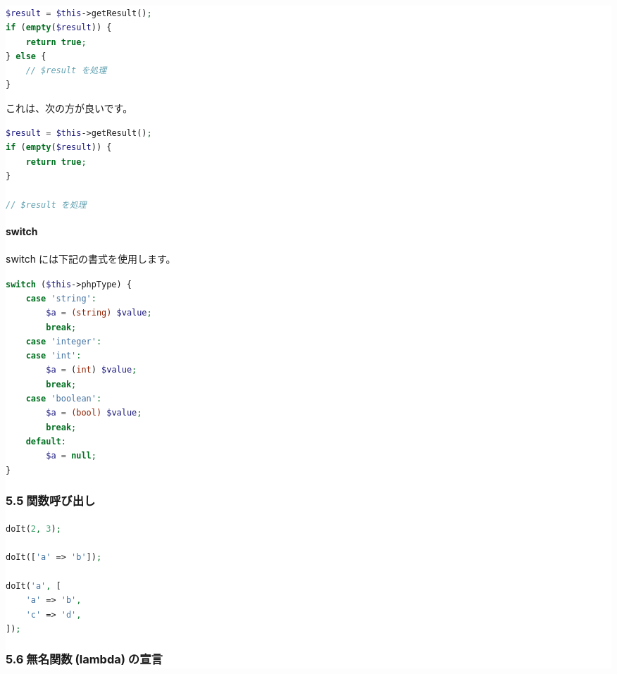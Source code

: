 ```php
$result = $this->getResult();
if (empty($result)) {
    return true;
} else {
    // $result を処理
}
```

これは、次の方が良いです。

```php
$result = $this->getResult();
if (empty($result)) {
    return true;
}

// $result を処理
```

#### switch

switch には下記の書式を使用します。

```php
switch ($this->phpType) {
    case 'string':
        $a = (string) $value;
        break;
    case 'integer':
    case 'int':
        $a = (int) $value;
        break;
    case 'boolean':
        $a = (bool) $value;
        break;
    default:
        $a = null;
}
```

### 5.5 関数呼び出し

```php
doIt(2, 3);

doIt(['a' => 'b']);

doIt('a', [
    'a' => 'b',
    'c' => 'd',
]);
```

### 5.6 無名関数 (lambda) の宣言

